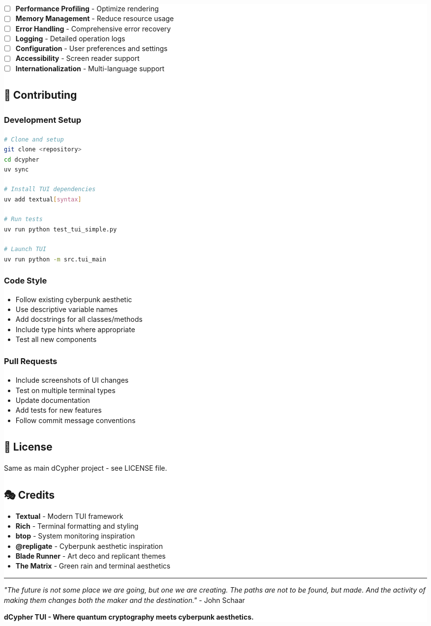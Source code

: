 - [ ] **Performance Profiling** - Optimize rendering
- [ ] **Memory Management** - Reduce resource usage
- [ ] **Error Handling** - Comprehensive error recovery
- [ ] **Logging** - Detailed operation logs
- [ ] **Configuration** - User preferences and settings
- [ ] **Accessibility** - Screen reader support
- [ ] **Internationalization** - Multi-language support

## 🤝 Contributing

### Development Setup

```bash
# Clone and setup
git clone <repository>
cd dcypher
uv sync

# Install TUI dependencies
uv add textual[syntax]

# Run tests
uv run python test_tui_simple.py

# Launch TUI
uv run python -m src.tui_main
```

### Code Style

- Follow existing cyberpunk aesthetic
- Use descriptive variable names
- Add docstrings for all classes/methods
- Include type hints where appropriate
- Test all new components

### Pull Requests

- Include screenshots of UI changes
- Test on multiple terminal types
- Update documentation
- Add tests for new features
- Follow commit message conventions

## 📜 License

Same as main dCypher project - see LICENSE file.

## 🎭 Credits

- **Textual** - Modern TUI framework
- **Rich** - Terminal formatting and styling
- **btop** - System monitoring inspiration
- **@repligate** - Cyberpunk aesthetic inspiration
- **Blade Runner** - Art deco and replicant themes
- **The Matrix** - Green rain and terminal aesthetics

---

*"The future is not some place we are going, but one we are creating. The paths are not to be found, but made. And the activity of making them changes both the maker and the destination."* - John Schaar

**dCypher TUI - Where quantum cryptography meets cyberpunk aesthetics.**
